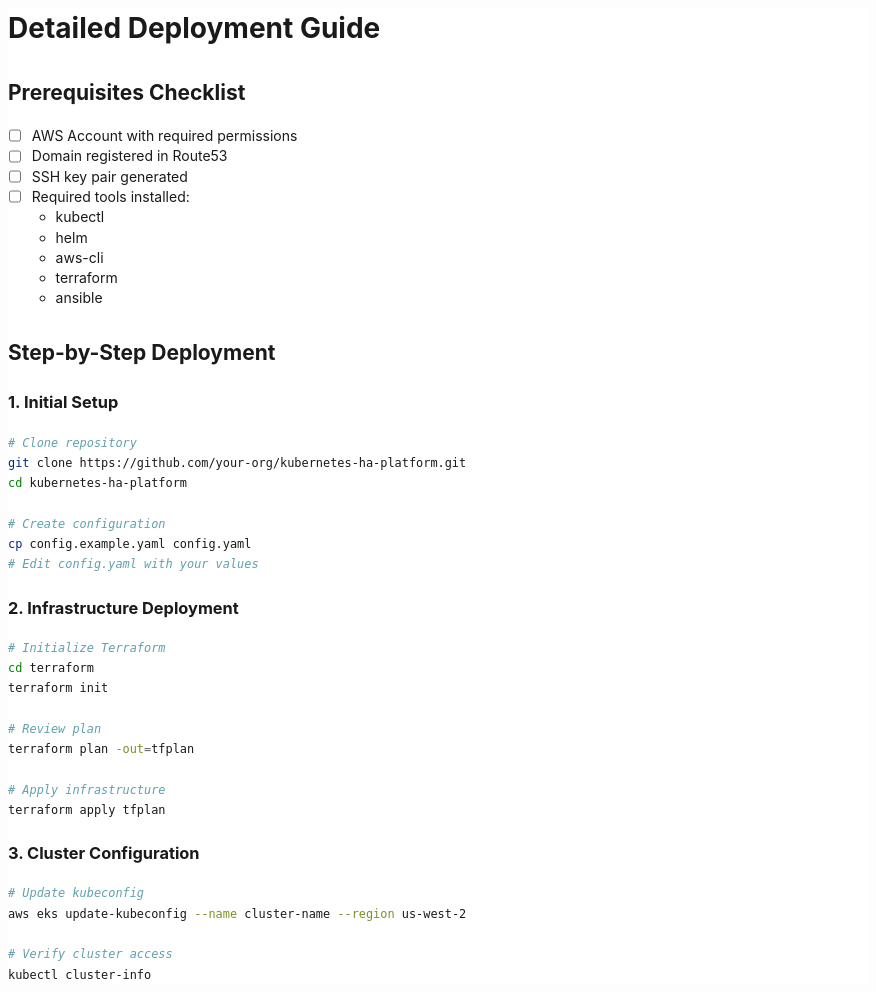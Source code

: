 # Detailed Deployment Guide

## Prerequisites Checklist

- [ ] AWS Account with required permissions
- [ ] Domain registered in Route53
- [ ] SSH key pair generated
- [ ] Required tools installed:
  - kubectl
  - helm
  - aws-cli
  - terraform
  - ansible

## Step-by-Step Deployment

### 1. Initial Setup

```bash
# Clone repository
git clone https://github.com/your-org/kubernetes-ha-platform.git
cd kubernetes-ha-platform

# Create configuration
cp config.example.yaml config.yaml
# Edit config.yaml with your values
```

### 2. Infrastructure Deployment

```bash
# Initialize Terraform
cd terraform
terraform init

# Review plan
terraform plan -out=tfplan

# Apply infrastructure
terraform apply tfplan
```

### 3. Cluster Configuration

```bash
# Update kubeconfig
aws eks update-kubeconfig --name cluster-name --region us-west-2

# Verify cluster access
kubectl cluster-info
```
